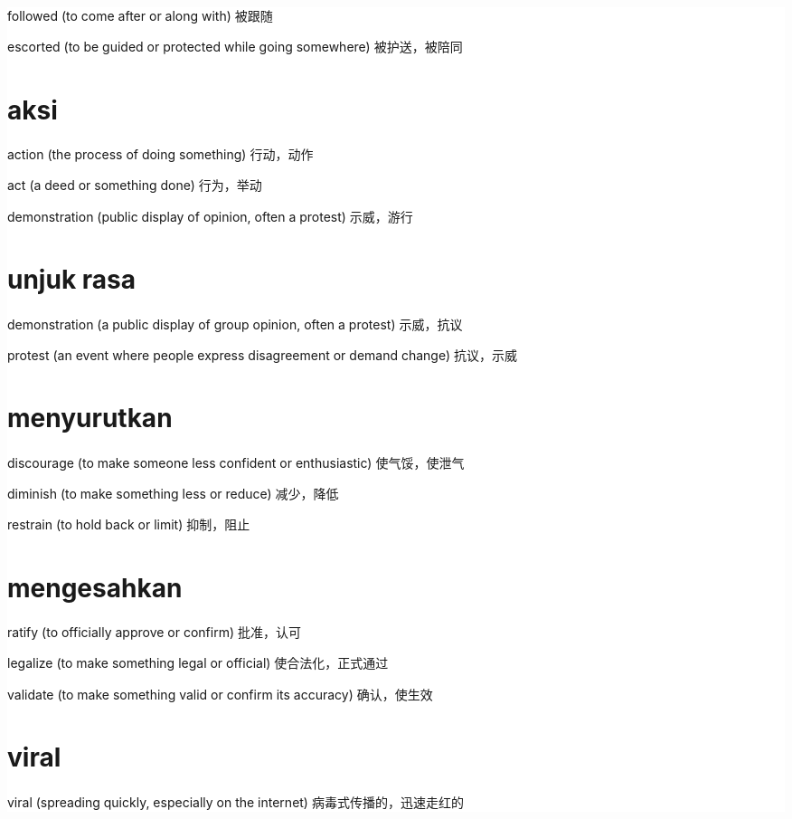 followed (to come after or along with)
被跟随

escorted (to be guided or protected while going somewhere)
被护送，被陪同

# aksi

action (the process of doing something)
行动，动作

act (a deed or something done)
行为，举动

demonstration (public display of opinion, often a protest)
示威，游行

# unjuk rasa

demonstration (a public display of group opinion, often a protest)
示威，抗议

protest (an event where people express disagreement or demand change)
抗议，示威

# menyurutkan

discourage (to make someone less confident or enthusiastic)
使气馁，使泄气

diminish (to make something less or reduce)
减少，降低

restrain (to hold back or limit)
抑制，阻止

# mengesahkan

ratify (to officially approve or confirm)
批准，认可

legalize (to make something legal or official)
使合法化，正式通过

validate (to make something valid or confirm its accuracy)
确认，使生效

# viral

viral (spreading quickly, especially on the internet)
病毒式传播的，迅速走红的
